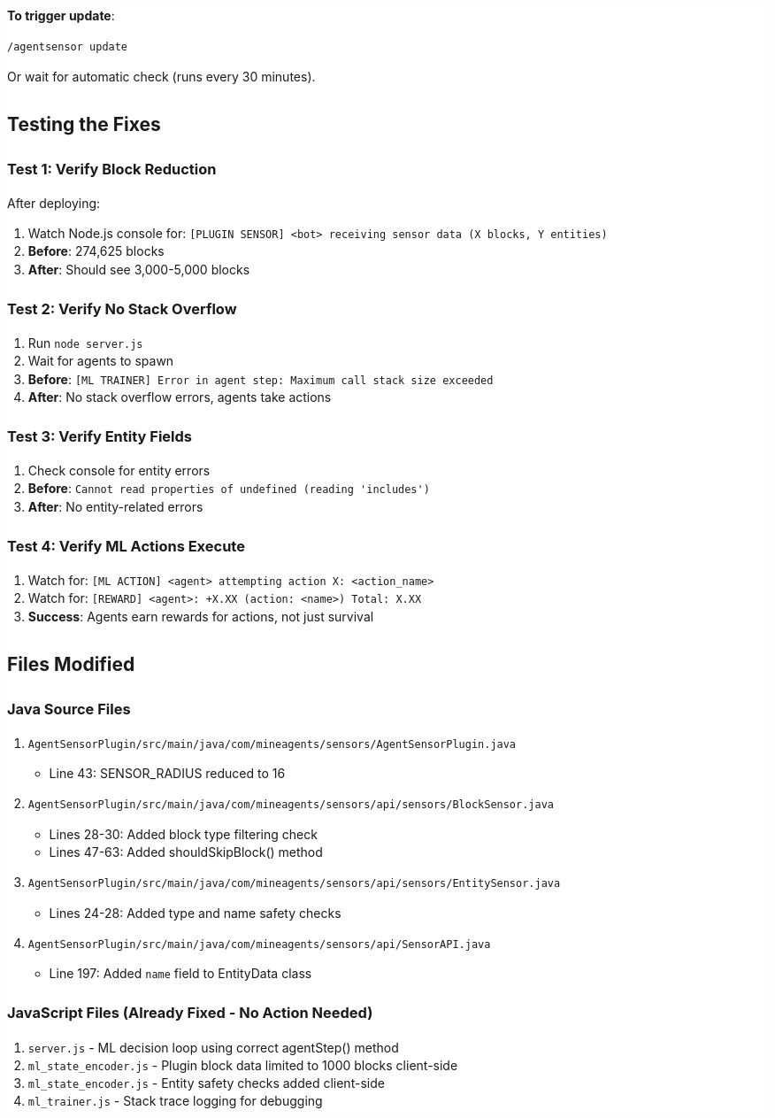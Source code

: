 **To trigger update**:
```
/agentsensor update
```

Or wait for automatic check (runs every 30 minutes).

## Testing the Fixes

### Test 1: Verify Block Reduction
After deploying:
1. Watch Node.js console for: `[PLUGIN SENSOR] <bot> receiving sensor data (X blocks, Y entities)`
2. **Before**: 274,625 blocks
3. **After**: Should see 3,000-5,000 blocks

### Test 2: Verify No Stack Overflow
1. Run `node server.js`
2. Wait for agents to spawn
3. **Before**: `[ML TRAINER] Error in agent step: Maximum call stack size exceeded`
4. **After**: No stack overflow errors, agents take actions

### Test 3: Verify Entity Fields
1. Check console for entity errors
2. **Before**: `Cannot read properties of undefined (reading 'includes')`
3. **After**: No entity-related errors

### Test 4: Verify ML Actions Execute
1. Watch for: `[ML ACTION] <agent> attempting action X: <action_name>`
2. Watch for: `[REWARD] <agent>: +X.XX (action: <name>) Total: X.XX`
3. **Success**: Agents earn rewards for actions, not just survival

## Files Modified

### Java Source Files
1. `AgentSensorPlugin/src/main/java/com/mineagents/sensors/AgentSensorPlugin.java`
   - Line 43: SENSOR_RADIUS reduced to 16

2. `AgentSensorPlugin/src/main/java/com/mineagents/sensors/api/sensors/BlockSensor.java`
   - Lines 28-30: Added block type filtering check
   - Lines 47-63: Added shouldSkipBlock() method

3. `AgentSensorPlugin/src/main/java/com/mineagents/sensors/api/sensors/EntitySensor.java`
   - Lines 24-28: Added type and name safety checks

4. `AgentSensorPlugin/src/main/java/com/mineagents/sensors/api/SensorAPI.java`
   - Line 197: Added `name` field to EntityData class

### JavaScript Files (Already Fixed - No Action Needed)
1. `server.js` - ML decision loop using correct agentStep() method
2. `ml_state_encoder.js` - Plugin block data limited to 1000 blocks client-side
3. `ml_state_encoder.js` - Entity safety checks added client-side
4. `ml_trainer.js` - Stack trace logging for debugging
